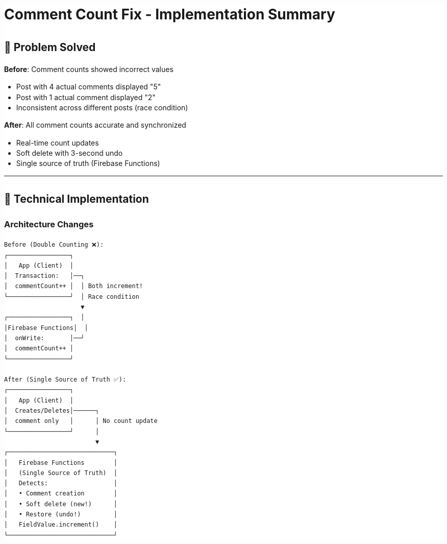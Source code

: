 # Comment Count Fix - Implementation Summary

## 🎯 Problem Solved

**Before**: Comment counts showed incorrect values
- Post with 4 actual comments displayed "5"
- Post with 1 actual comment displayed "2"
- Inconsistent across different posts (race condition)

**After**: All comment counts accurate and synchronized
- Real-time count updates
- Soft delete with 3-second undo
- Single source of truth (Firebase Functions)

---

## 🔧 Technical Implementation

### Architecture Changes

```
Before (Double Counting ❌):
┌─────────────────┐
│   App (Client)  │
│  Transaction:   │──┐
│  commentCount++ │  │ Both increment!
└─────────────────┘  │ Race condition
                     ▼
┌─────────────────┐  │
│Firebase Functions│  │
│  onWrite:       │──┘
│  commentCount++ │
└─────────────────┘

After (Single Source of Truth ✅):
┌─────────────────┐
│   App (Client)  │
│  Creates/Deletes│──────┐
│  comment only   │      │ No count update
└─────────────────┘      │
                         ▼
┌─────────────────────────────┐
│   Firebase Functions        │
│   (Single Source of Truth)  │
│   Detects:                  │
│   • Comment creation        │
│   • Soft delete (new!)      │
│   • Restore (undo!)         │
│   FieldValue.increment()    │
└─────────────────────────────┘
```
